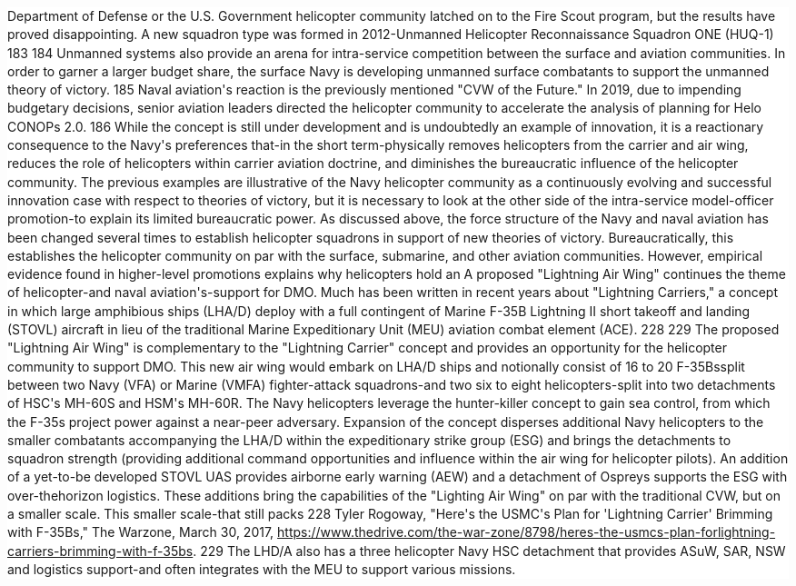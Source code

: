 Department of Defense or the 
U.S. Government
helicopter community latched on to the Fire Scout program, but the results have proved disappointing. A new squadron type was formed in 2012-Unmanned Helicopter Reconnaissance Squadron ONE (HUQ-1) 
183
184
Unmanned systems also provide an arena for intra-service competition between the surface and aviation communities. In order to garner a larger budget share, the surface Navy is developing unmanned surface combatants to support the unmanned theory of victory. 185 Naval aviation's reaction is the previously mentioned "CVW of the Future." In 2019, due to impending budgetary decisions, senior aviation leaders directed the helicopter community to accelerate the analysis of planning for Helo CONOPs 2.0. 186 While the concept is still under development and is undoubtedly an example of innovation, it is a reactionary consequence to the Navy's preferences that-in the short term-physically removes helicopters from the carrier and air wing, reduces the role of helicopters within carrier aviation doctrine, and diminishes the bureaucratic influence of the helicopter community.
The previous examples are illustrative of the Navy helicopter community as a continuously evolving and successful innovation case with respect to theories of victory, but it is necessary to look at the other side of the intra-service model-officer promotion-to explain its limited bureaucratic power. As discussed above, the force structure of the Navy and naval aviation has been changed several times to establish helicopter squadrons in support of new theories of victory. Bureaucratically, this establishes the helicopter community on par with the surface, submarine, and other aviation communities. However, empirical evidence found in higher-level promotions explains why helicopters hold an A proposed "Lightning Air Wing" continues the theme of helicopter-and naval aviation's-support for DMO. Much has been written in recent years about "Lightning Carriers," a concept in which large amphibious ships (LHA/D) deploy with a full contingent of Marine F-35B Lightning II short takeoff and landing (STOVL) aircraft in lieu of the traditional Marine Expeditionary Unit (MEU) aviation combat element (ACE). 
228
229
The proposed "Lightning Air Wing" is complementary to the "Lightning Carrier" concept and provides an opportunity for the helicopter community to support DMO. This new air wing would embark on LHA/D ships and notionally consist of 16 to 20 F-35Bssplit between two Navy (VFA) or Marine (VMFA) fighter-attack squadrons-and two six to eight helicopters-split into two detachments of HSC's MH-60S and HSM's MH-60R.
The Navy helicopters leverage the hunter-killer concept to gain sea control, from which the F-35s project power against a near-peer adversary. Expansion of the concept disperses additional Navy helicopters to the smaller combatants accompanying the LHA/D within the expeditionary strike group (ESG) and brings the detachments to squadron strength (providing additional command opportunities and influence within the air wing for helicopter pilots). An addition of a yet-to-be developed STOVL UAS provides airborne early warning (AEW) and a detachment of Ospreys supports the ESG with over-thehorizon logistics. These additions bring the capabilities of the "Lighting Air Wing" on par with the traditional CVW, but on a smaller scale. This smaller scale-that still packs 228 Tyler Rogoway, "Here's the USMC's Plan for 'Lightning Carrier' Brimming with F-35Bs," The Warzone, March 30, 2017, https://www.thedrive.com/the-war-zone/8798/heres-the-usmcs-plan-forlightning-carriers-brimming-with-f-35bs. 229 The LHD/A also has a three helicopter Navy HSC detachment that provides ASuW, SAR, NSW and logistics support-and often integrates with the MEU to support various missions.
